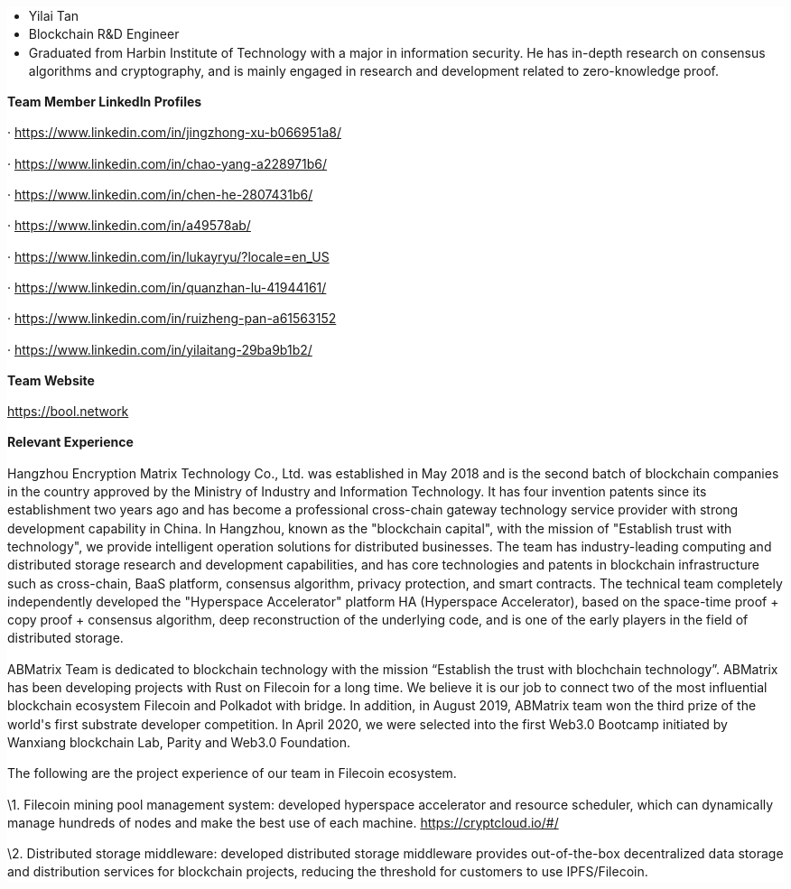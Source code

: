  

- Yilai Tan
- Blockchain R&D Engineer
- Graduated from Harbin Institute     of Technology with a major in information security. He has in-depth     research on consensus algorithms and cryptography, and is mainly engaged     in research and development related to zero-knowledge proof.

**Team Member LinkedIn Profiles**

·    https://www.linkedin.com/in/jingzhong-xu-b066951a8/

·    https://www.linkedin.com/in/chao-yang-a228971b6/

·    https://www.linkedin.com/in/chen-he-2807431b6/

·    https://www.linkedin.com/in/a49578ab/

·    https://www.linkedin.com/in/lukayryu/?locale=en_US

·    https://www.linkedin.com/in/quanzhan-lu-41944161/

·    https://www.linkedin.com/in/ruizheng-pan-a61563152

·    https://www.linkedin.com/in/yilaitang-29ba9b1b2/

**Team Website**

https://bool.network 

**Relevant Experience**

Hangzhou Encryption Matrix Technology Co., Ltd. was established in May 2018 and is the second batch of blockchain companies in the country approved by the Ministry of Industry and Information Technology. It has four invention patents since its establishment two years ago and has become a professional cross-chain gateway technology service provider with strong development capability in China. In Hangzhou, known as the "blockchain capital", with the mission of "Establish trust with technology", we provide intelligent operation solutions for distributed businesses. The team has industry-leading computing and distributed storage research and development capabilities, and has core technologies and patents in blockchain infrastructure such as cross-chain, BaaS platform, consensus algorithm, privacy protection, and smart contracts. The technical team completely independently developed the "Hyperspace Accelerator" platform HA (Hyperspace Accelerator), based on the space-time proof + copy proof + consensus algorithm, deep reconstruction of the underlying code, and is one of the early players in the field of distributed storage.

ABMatrix Team is dedicated to blockchain technology with the mission “Establish the trust with blochchain technology”. ABMatrix has been developing projects with Rust on Filecoin for a long time. We believe it is our job to connect two of the most influential blockchain ecosystem Filecoin and Polkadot with bridge. In addition, in August 2019, ABMatrix team won the third prize of the world's first substrate developer competition. In April 2020, we were selected into the first Web3.0 Bootcamp initiated by Wanxiang blockchain Lab, Parity and Web3.0 Foundation. 

The following are the project experience of our team in Filecoin ecosystem.

\1. Filecoin mining pool management system: developed hyperspace accelerator and resource scheduler, which can dynamically manage hundreds of nodes and make the best use of each machine. https://cryptcloud.io/#/

\2. Distributed storage middleware: developed distributed storage middleware provides out-of-the-box decentralized data storage and distribution services for blockchain projects, reducing the threshold for customers to use IPFS/Filecoin.
